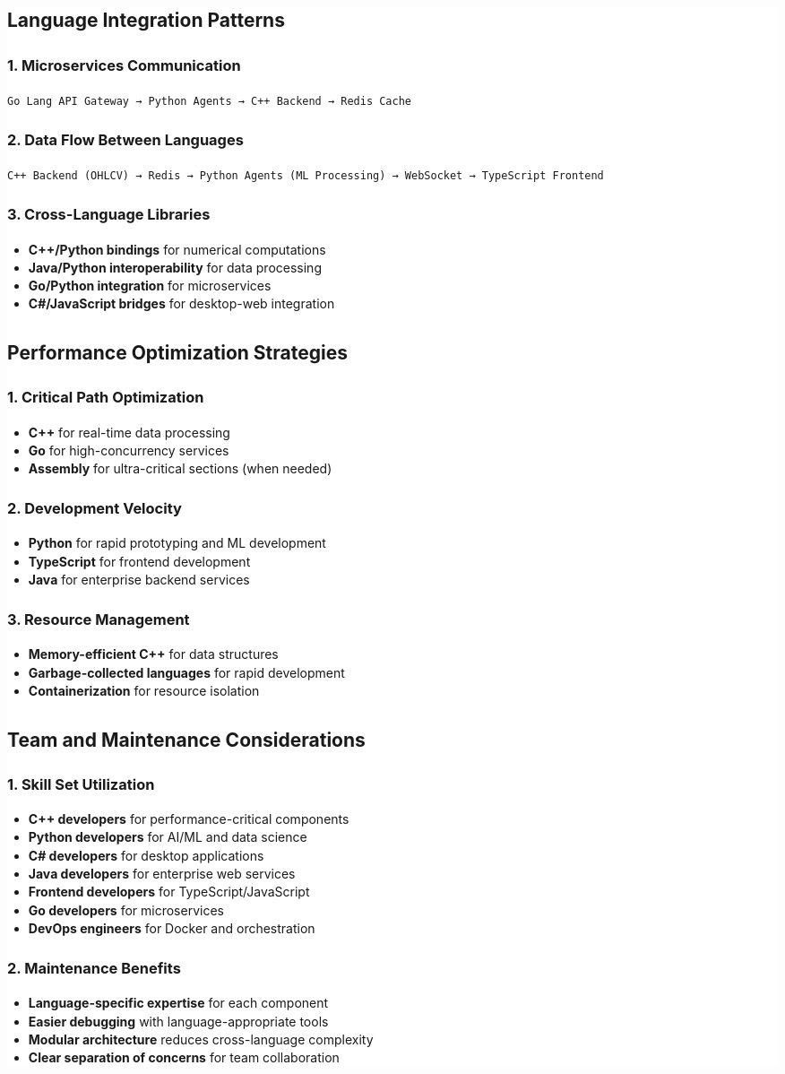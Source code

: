 ## Language Integration Patterns

### 1. Microservices Communication
```
Go Lang API Gateway → Python Agents → C++ Backend → Redis Cache
```

### 2. Data Flow Between Languages
```
C++ Backend (OHLCV) → Redis → Python Agents (ML Processing) → WebSocket → TypeScript Frontend
```

### 3. Cross-Language Libraries
- **C++/Python bindings** for numerical computations
- **Java/Python interoperability** for data processing
- **Go/Python integration** for microservices
- **C#/JavaScript bridges** for desktop-web integration

## Performance Optimization Strategies

### 1. Critical Path Optimization
- **C++** for real-time data processing
- **Go** for high-concurrency services
- **Assembly** for ultra-critical sections (when needed)

### 2. Development Velocity
- **Python** for rapid prototyping and ML development
- **TypeScript** for frontend development
- **Java** for enterprise backend services

### 3. Resource Management
- **Memory-efficient C++** for data structures
- **Garbage-collected languages** for rapid development
- **Containerization** for resource isolation

## Team and Maintenance Considerations

### 1. Skill Set Utilization
- **C++ developers** for performance-critical components
- **Python developers** for AI/ML and data science
- **C# developers** for desktop applications
- **Java developers** for enterprise web services
- **Frontend developers** for TypeScript/JavaScript
- **Go developers** for microservices
- **DevOps engineers** for Docker and orchestration

### 2. Maintenance Benefits
- **Language-specific expertise** for each component
- **Easier debugging** with language-appropriate tools
- **Modular architecture** reduces cross-language complexity
- **Clear separation of concerns** for team collaboration

